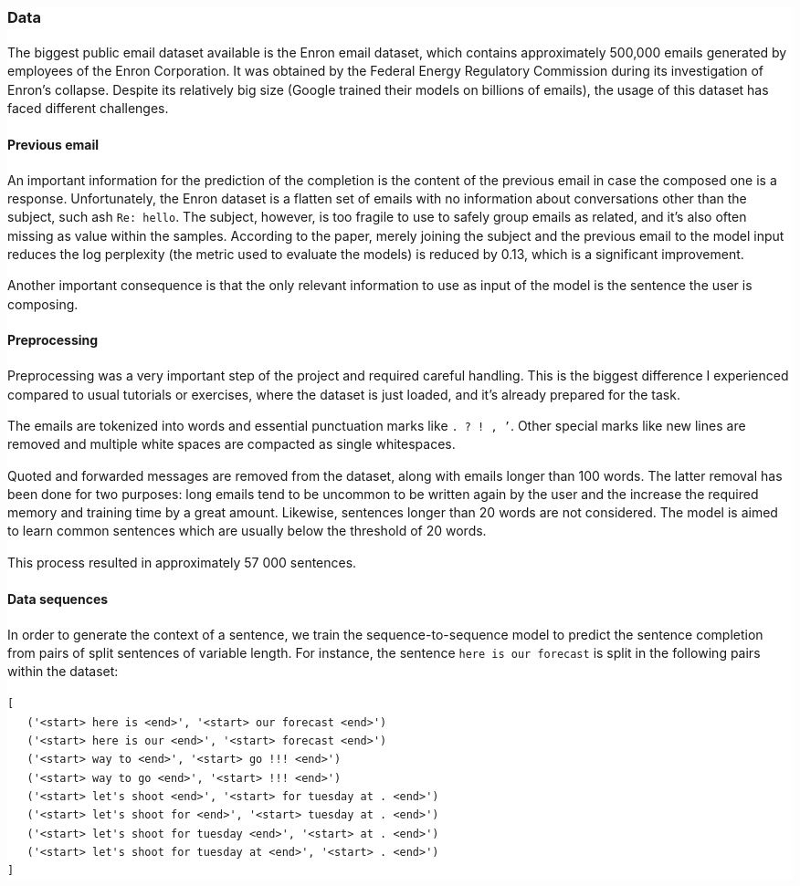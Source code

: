 ### Data

The biggest public email dataset available is the Enron email dataset,
which contains approximately 500,000 emails generated by employees of
the Enron Corporation. It was obtained by the Federal Energy Regulatory
Commission during its investigation of Enron’s collapse. Despite its
relatively big size (Google trained their models on billions of emails),
the usage of this dataset has faced different challenges.

#### Previous email

An important information for the prediction of the completion is the
content of the previous email in case the composed one is a response.
Unfortunately, the Enron dataset is a flatten set of emails with no
information about conversations other than the subject, such ash
`Re: hello`. The subject, however, is too fragile to use to safely
group emails as related, and it’s also often missing as value within the
samples. According to the paper, merely joining the subject and the
previous email to the model input reduces the log perplexity (the metric
used to evaluate the models) is reduced by 0.13, which is a significant
improvement.

Another important consequence is that the only relevant information to
use as input of the model is the sentence the user is composing.

#### Preprocessing

Preprocessing was a very important step of the project and required
careful handling. This is the biggest difference I experienced compared
to usual tutorials or exercises, where the dataset is just loaded, and
it’s already prepared for the task.

The emails are tokenized into words and essential punctuation marks like
`. ? ! , ’`. Other special marks like new lines are removed and multiple
white spaces are compacted as single whitespaces.

Quoted and forwarded messages are removed from the dataset, along with
emails longer than 100 words. The latter removal has been done for two
purposes: long emails tend to be uncommon to be written again by the
user and the increase the required memory and training time by a great
amount. Likewise, sentences longer than 20 words are not considered. The
model is aimed to learn common sentences which are usually below the
threshold of 20 words.

This process resulted in approximately 57 000 sentences.

#### Data sequences

In order to generate the context of a sentence, we train the
sequence-to-sequence model to predict the sentence completion from pairs
of split sentences of variable length. For instance, the sentence
`here is our forecast` is split in the following pairs within the
dataset:

    [
       ('<start> here is <end>', '<start> our forecast <end>')
       ('<start> here is our <end>', '<start> forecast <end>')
       ('<start> way to <end>', '<start> go !!! <end>')
       ('<start> way to go <end>', '<start> !!! <end>')
       ('<start> let's shoot <end>', '<start> for tuesday at . <end>')
       ('<start> let's shoot for <end>', '<start> tuesday at . <end>')
       ('<start> let's shoot for tuesday <end>', '<start> at . <end>')
       ('<start> let's shoot for tuesday at <end>', '<start> . <end>')
    ]
